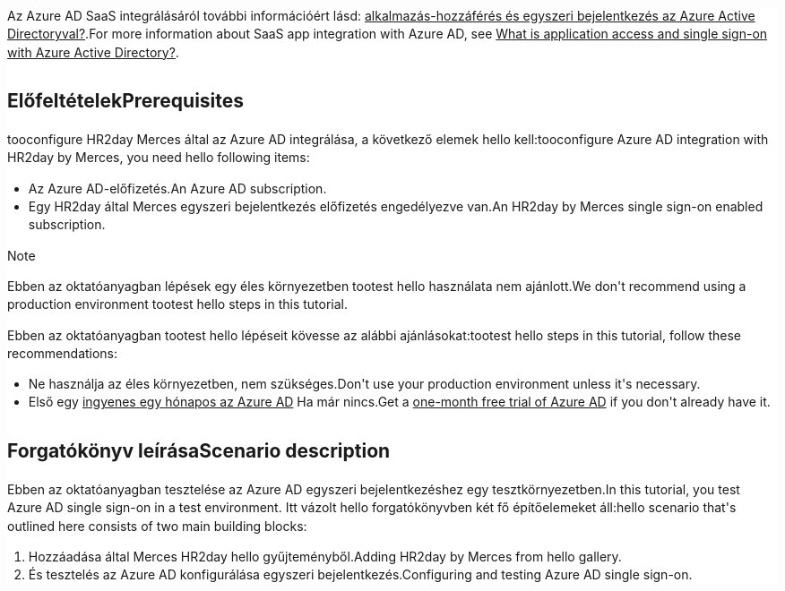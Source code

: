 <span data-ttu-id="52b46-109">Az Azure AD SaaS integrálásáról további információért lásd: [alkalmazás-hozzáférés és egyszeri bejelentkezés az Azure Active Directoryval?](active-directory-appssoaccess-whatis.md).</span><span class="sxs-lookup"><span data-stu-id="52b46-109">For more information about SaaS app integration with Azure AD, see [What is application access and single sign-on with Azure Active Directory?](active-directory-appssoaccess-whatis.md).</span></span>

## <a name="prerequisites"></a><span data-ttu-id="52b46-110">Előfeltételek</span><span class="sxs-lookup"><span data-stu-id="52b46-110">Prerequisites</span></span>

<span data-ttu-id="52b46-111">tooconfigure HR2day Merces által az Azure AD integrálása, a következő elemek hello kell:</span><span class="sxs-lookup"><span data-stu-id="52b46-111">tooconfigure Azure AD integration with HR2day by Merces, you need hello following items:</span></span>

- <span data-ttu-id="52b46-112">Az Azure AD-előfizetés.</span><span class="sxs-lookup"><span data-stu-id="52b46-112">An Azure AD subscription.</span></span>
- <span data-ttu-id="52b46-113">Egy HR2day által Merces egyszeri bejelentkezés előfizetés engedélyezve van.</span><span class="sxs-lookup"><span data-stu-id="52b46-113">An HR2day by Merces single sign-on enabled subscription.</span></span>

> [!NOTE]
> <span data-ttu-id="52b46-114">Ebben az oktatóanyagban lépések egy éles környezetben tootest hello használata nem ajánlott.</span><span class="sxs-lookup"><span data-stu-id="52b46-114">We don't recommend using a production environment tootest hello steps in this tutorial.</span></span>

<span data-ttu-id="52b46-115">Ebben az oktatóanyagban tootest hello lépéseit kövesse az alábbi ajánlásokat:</span><span class="sxs-lookup"><span data-stu-id="52b46-115">tootest hello steps in this tutorial, follow these recommendations:</span></span>

- <span data-ttu-id="52b46-116">Ne használja az éles környezetben, nem szükséges.</span><span class="sxs-lookup"><span data-stu-id="52b46-116">Don't use your production environment unless it's necessary.</span></span>
- <span data-ttu-id="52b46-117">Első egy [ingyenes egy hónapos az Azure AD](https://azure.microsoft.com/pricing/free-trial/) Ha már nincs.</span><span class="sxs-lookup"><span data-stu-id="52b46-117">Get a [one-month free trial of Azure AD](https://azure.microsoft.com/pricing/free-trial/) if you don't already have it.</span></span>  

## <a name="scenario-description"></a><span data-ttu-id="52b46-118">Forgatókönyv leírása</span><span class="sxs-lookup"><span data-stu-id="52b46-118">Scenario description</span></span>
<span data-ttu-id="52b46-119">Ebben az oktatóanyagban tesztelése az Azure AD egyszeri bejelentkezéshez egy tesztkörnyezetben.</span><span class="sxs-lookup"><span data-stu-id="52b46-119">In this tutorial, you test Azure AD single sign-on in a test environment.</span></span> <span data-ttu-id="52b46-120">Itt vázolt hello forgatókönyvben két fő építőelemeket áll:</span><span class="sxs-lookup"><span data-stu-id="52b46-120">hello scenario that's outlined here consists of two main building blocks:</span></span>

1. <span data-ttu-id="52b46-121">Hozzáadása által Merces HR2day hello gyűjteményből.</span><span class="sxs-lookup"><span data-stu-id="52b46-121">Adding HR2day by Merces from hello gallery.</span></span>
2. <span data-ttu-id="52b46-122">És tesztelés az Azure AD konfigurálása egyszeri bejelentkezés.</span><span class="sxs-lookup"><span data-stu-id="52b46-122">Configuring and testing Azure AD single sign-on.</span></span>


[1]: ./media/active-directory-saas-hr2day-tutorial/tutorial_general_01.png
[2]: ./media/active-directory-saas-hr2day-tutorial/tutorial_general_02.png
[3]: ./media/active-directory-saas-hr2day-tutorial/tutorial_general_03.png
[4]: ./media/active-directory-saas-hr2day-tutorial/tutorial_general_04.png
[100]: ./media/active-directory-saas-hr2day-tutorial/tutorial_general_100.png
[200]: ./media/active-directory-saas-hr2day-tutorial/tutorial_general_200.png
[201]: ./media/active-directory-saas-hr2day-tutorial/tutorial_general_201.png
[202]: ./media/active-directory-saas-hr2day-tutorial/tutorial_general_202.png
[203]: ./media/active-directory-saas-hr2day-tutorial/tutorial_general_203.png
